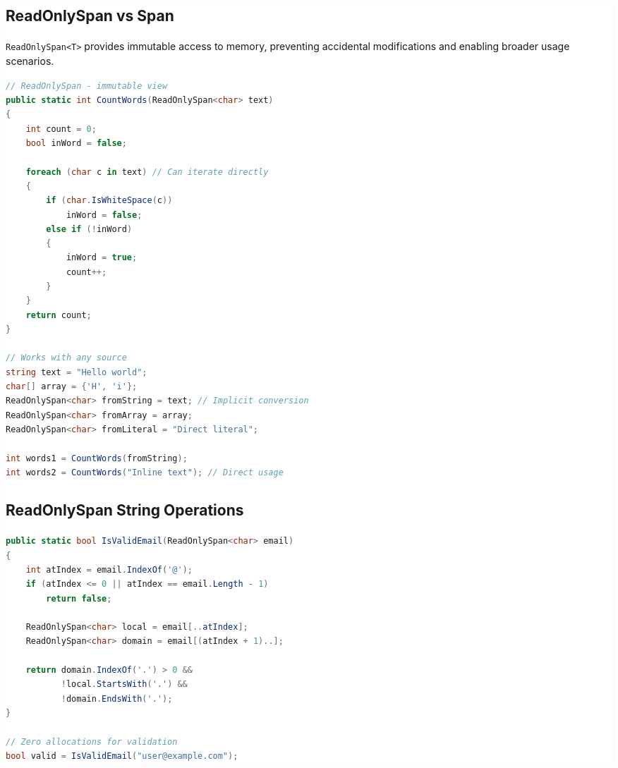 ## ReadOnlySpan vs Span

`ReadOnlySpan<T>` provides immutable access to memory, preventing accidental modifications and enabling broader usage scenarios.

```csharp
// ReadOnlySpan - immutable view
public static int CountWords(ReadOnlySpan<char> text)
{
    int count = 0;
    bool inWord = false;
    
    foreach (char c in text) // Can iterate directly
    {
        if (char.IsWhiteSpace(c))
            inWord = false;
        else if (!inWord)
        {
            inWord = true;
            count++;
        }
    }
    return count;
}

// Works with any source
string text = "Hello world";
char[] array = {'H', 'i'};
ReadOnlySpan<char> fromString = text; // Implicit conversion
ReadOnlySpan<char> fromArray = array;
ReadOnlySpan<char> fromLiteral = "Direct literal";

int words1 = CountWords(fromString);
int words2 = CountWords("Inline text"); // Direct usage
```

## ReadOnlySpan String Operations

```csharp
public static bool IsValidEmail(ReadOnlySpan<char> email)
{
    int atIndex = email.IndexOf('@');
    if (atIndex <= 0 || atIndex == email.Length - 1)
        return false;
        
    ReadOnlySpan<char> local = email[..atIndex];
    ReadOnlySpan<char> domain = email[(atIndex + 1)..];
    
    return domain.IndexOf('.') > 0 && 
           !local.StartsWith('.') && 
           !domain.EndsWith('.');
}

// Zero allocations for validation
bool valid = IsValidEmail("user@example.com");
```
